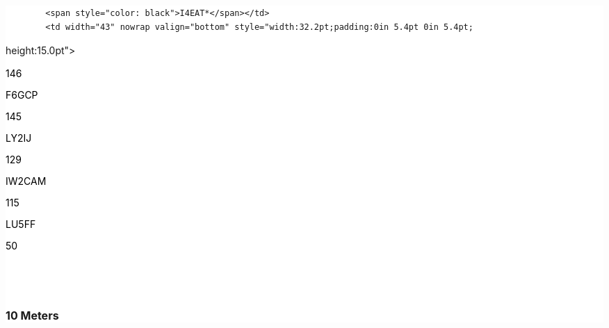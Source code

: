 			<span style="color: black">I4EAT*</span></td>
			<td width="43" nowrap valign="bottom" style="width:32.2pt;padding:0in 5.4pt 0in 5.4pt;
  height:15.0pt">
			<p class="MsoNormal" style="line-height: normal; margin-bottom: 0in" align="left">
			<span style="color: black">146</span></td>
		</tr>
		<tr style="height: 15.0pt">
			<td width="172" nowrap valign="bottom" style="width:128.8pt;padding:0in 5.4pt 0in 5.4pt;
  height:15.0pt">
			<p class="MsoNormal" style="margin-bottom:0in;line-height:normal" align="left">
			<span style="color: black">F6GCP</span></td>
			<td width="43" nowrap valign="bottom" style="width:32.2pt;padding:0in 5.4pt 0in 5.4pt;
  height:15.0pt">
			<p class="MsoNormal" style="line-height: normal; margin-bottom: 0in" align="left">
			<span style="color: black">145</span></td>
		</tr>
		<tr style="height: 15.0pt">
			<td width="172" nowrap valign="bottom" style="width:128.8pt;padding:0in 5.4pt 0in 5.4pt;
  height:15.0pt">
			<p class="MsoNormal" style="margin-bottom:0in;line-height:normal" align="left">
			<span style="color: black">LY2IJ</span></td>
			<td width="43" nowrap valign="bottom" style="width:32.2pt;padding:0in 5.4pt 0in 5.4pt;
  height:15.0pt">
			<p class="MsoNormal" style="line-height: normal; margin-bottom: 0in" align="left">
			<span style="color: black">129</span></td>
		</tr>
		<tr style="height: 15.0pt">
			<td width="172" nowrap valign="bottom" style="width:128.8pt;padding:0in 5.4pt 0in 5.4pt;
  height:15.0pt">
			<p class="MsoNormal" style="margin-bottom:0in;line-height:normal" align="left">
			<span style="color: black">IW2CAM</span></td>
			<td width="43" nowrap valign="bottom" style="width:32.2pt;padding:0in 5.4pt 0in 5.4pt;
  height:15.0pt">
			<p class="MsoNormal" style="line-height: normal; margin-bottom: 0in" align="left">
			<span style="color: black">115</span></td>
		</tr>
		<tr style="height: 15.0pt">
			<td width="172" nowrap valign="bottom" style="width:128.8pt;padding:0in 5.4pt 0in 5.4pt;
  height:15.0pt">
			<p class="MsoNormal" style="margin-bottom:0in;line-height:normal" align="left">
			<span style="color: black">LU5FF</span></td>
			<td width="43" nowrap valign="bottom" style="width:32.2pt;padding:0in 5.4pt 0in 5.4pt;
  height:15.0pt">
			<p class="MsoNormal" style="line-height: normal; margin-bottom: 0in" align="left">
			<span style="color: black">50</span></td>
		</tr>
		<tr style="height: 15.0pt">
			<td width="172" nowrap valign="bottom" style="width:128.8pt;padding:0in 5.4pt 0in 5.4pt;
  height:15.0pt">
			<p align="left">&nbsp;</td>
			<td width="43" nowrap valign="bottom" style="width:32.2pt;padding:0in 5.4pt 0in 5.4pt;
  height:15.0pt">
			<p align="left">&nbsp;</td>
		</tr>
		<tr style="height: 15.75pt">
			<td width="215" nowrap colspan="2" style="width:161.0pt;padding:0in 5.4pt 0in 5.4pt;
  height:15.75pt">
			<p class="MsoNormal" style="line-height: normal; margin-bottom: 0in" align="left">
			<b><span style="font-size: 12.0pt">10 Meters</span></b></td>
		</tr>
		<tr style="height: 15.0pt">
			<td width="172" nowrap valign="bottom" style="width:128.8pt;padding:0in 5.4pt 0in 5.4pt;
  height:15.0pt">
			<p class="MsoNormal" style="margin-bottom:0in;line-height:normal" align="left">